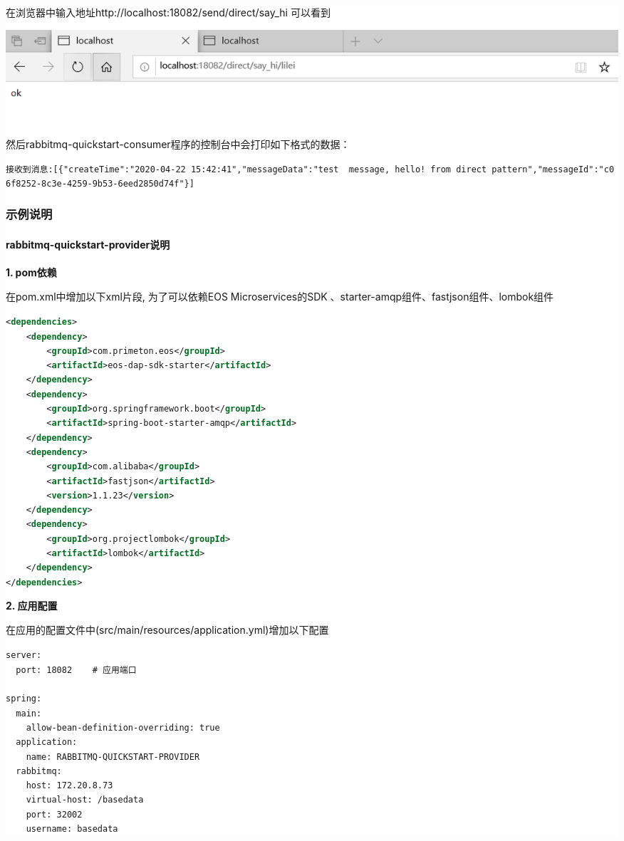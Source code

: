 在浏览器中输入地址http://localhost:18082/send/direct/say_hi 可以看到

<img src="docs/images/direct_result.png" alt="结果"  />

然后rabbitmq-quickstart-consumer程序的控制台中会打印如下格式的数据：

```
接收到消息:[{"createTime":"2020-04-22 15:42:41","messageData":"test  message, hello! from direct pattern","messageId":"c06f8252-8c3e-4259-9b53-6eed2850d74f"}]
```



### 示例说明

#### rabbitmq-quickstart-provider说明     

**1. pom依赖**     

在pom.xml中增加以下xml片段, 为了可以依赖EOS Microservices的SDK 、starter-amqp组件、fastjson组件、lombok组件            
```xml
<dependencies>
    <dependency>
        <groupId>com.primeton.eos</groupId>
        <artifactId>eos-dap-sdk-starter</artifactId>
    </dependency>
    <dependency>
        <groupId>org.springframework.boot</groupId>
        <artifactId>spring-boot-starter-amqp</artifactId>
    </dependency>
    <dependency>
        <groupId>com.alibaba</groupId>
        <artifactId>fastjson</artifactId>
        <version>1.1.23</version>
    </dependency>
    <dependency>
        <groupId>org.projectlombok</groupId>
        <artifactId>lombok</artifactId>
    </dependency>
</dependencies>


```

**2. 应用配置**    

在应用的配置文件中(src/main/resources/application.yml)增加以下配置

```properties
server:
  port: 18082    # 应用端口

spring:
  main:
    allow-bean-definition-overriding: true
  application:
    name: RABBITMQ-QUICKSTART-PROVIDER
  rabbitmq:
    host: 172.20.8.73
    virtual-host: /basedata
    port: 32002
    username: basedata
```